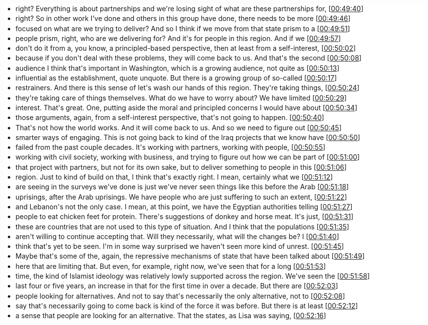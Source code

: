 *  right? Everything is about partnerships and we're losing sight of what are these partnerships for, [[00:49:40](https://www.youtube.com/watch?v=7tJMlEzNiok&t=2980.8s)]
*  right? So in other work I've done and others in this group have done, there needs to be more [[00:49:46](https://www.youtube.com/watch?v=7tJMlEzNiok&t=2986.48s)]
*  focused on what are we trying to deliver? And so I think if we move from that state prism to a [[00:49:51](https://www.youtube.com/watch?v=7tJMlEzNiok&t=2991.52s)]
*  people prism, right, who are we delivering for? And it's for people in this region. And if we [[00:49:57](https://www.youtube.com/watch?v=7tJMlEzNiok&t=2997.44s)]
*  don't do it from a, you know, a principled-based perspective, then at least from a self-interest, [[00:50:02](https://www.youtube.com/watch?v=7tJMlEzNiok&t=3002.48s)]
*  because if you don't deal with these problems, they will come back to us. And that's the second [[00:50:08](https://www.youtube.com/watch?v=7tJMlEzNiok&t=3008.48s)]
*  audience I think that's important in Washington, which is a growing audience, not quite as [[00:50:13](https://www.youtube.com/watch?v=7tJMlEzNiok&t=3013.92s)]
*  influential as the establishment, quote unquote. But there is a growing group of so-called [[00:50:17](https://www.youtube.com/watch?v=7tJMlEzNiok&t=3017.92s)]
*  restrainers. And there is this sense of let's wash our hands of this region. They're taking things, [[00:50:24](https://www.youtube.com/watch?v=7tJMlEzNiok&t=3024.16s)]
*  they're taking care of things themselves. What do we have to worry about? We have limited [[00:50:29](https://www.youtube.com/watch?v=7tJMlEzNiok&t=3029.92s)]
*  interest. That's great. One, putting aside the moral and principled concerns I would have about [[00:50:34](https://www.youtube.com/watch?v=7tJMlEzNiok&t=3034.8s)]
*  those arguments, again, from a self-interest perspective, that's not going to happen. [[00:50:40](https://www.youtube.com/watch?v=7tJMlEzNiok&t=3040.64s)]
*  That's not how the world works. And it will come back to us. And so we need to figure out [[00:50:45](https://www.youtube.com/watch?v=7tJMlEzNiok&t=3045.2000000000003s)]
*  smarter ways of engaging. This is not going back to kind of the Iraq projects that we know have [[00:50:50](https://www.youtube.com/watch?v=7tJMlEzNiok&t=3050.64s)]
*  failed from the past couple decades. It's working with partners, working with people, [[00:50:55](https://www.youtube.com/watch?v=7tJMlEzNiok&t=3055.84s)]
*  working with civil society, working with business, and trying to figure out how we can be part of [[00:51:00](https://www.youtube.com/watch?v=7tJMlEzNiok&t=3060.88s)]
*  that project with partners, but not for its own sake, but to deliver something to people in this [[00:51:06](https://www.youtube.com/watch?v=7tJMlEzNiok&t=3066.08s)]
*  region. Just to kind of build on that, I think that's exactly right. I mean, certainly what we [[00:51:12](https://www.youtube.com/watch?v=7tJMlEzNiok&t=3072.56s)]
*  are seeing in the surveys we've done is just we've never seen things like this before the Arab [[00:51:18](https://www.youtube.com/watch?v=7tJMlEzNiok&t=3078.32s)]
*  uprisings, after the Arab uprisings. We have people who are just suffering to such an extent, [[00:51:22](https://www.youtube.com/watch?v=7tJMlEzNiok&t=3082.08s)]
*  and Lebanon's not the only case. I mean, at this point, we have the Egyptian authorities telling [[00:51:27](https://www.youtube.com/watch?v=7tJMlEzNiok&t=3087.7599999999998s)]
*  people to eat chicken feet for protein. There's suggestions of donkey and horse meat. It's just, [[00:51:31](https://www.youtube.com/watch?v=7tJMlEzNiok&t=3091.44s)]
*  these are countries that are not used to this type of situation. And I think that the populations [[00:51:35](https://www.youtube.com/watch?v=7tJMlEzNiok&t=3095.92s)]
*  aren't willing to continue accepting that. Will they necessarily, what will the changes be? I [[00:51:40](https://www.youtube.com/watch?v=7tJMlEzNiok&t=3100.56s)]
*  think that's yet to be seen. I'm in some way surprised we haven't seen more kind of unrest. [[00:51:45](https://www.youtube.com/watch?v=7tJMlEzNiok&t=3105.36s)]
*  Maybe that's some of the, again, the repressive mechanisms of state that have been talked about [[00:51:49](https://www.youtube.com/watch?v=7tJMlEzNiok&t=3109.44s)]
*  here that are limiting that. But even, for example, right now, we've seen that for a long [[00:51:53](https://www.youtube.com/watch?v=7tJMlEzNiok&t=3113.28s)]
*  time, the kind of Islamist ideology was relatively lowly supported across the region. We've seen the [[00:51:58](https://www.youtube.com/watch?v=7tJMlEzNiok&t=3118.8s)]
*  last four or five years, an increase in that for the first time in over a decade. But there are [[00:52:03](https://www.youtube.com/watch?v=7tJMlEzNiok&t=3123.6s)]
*  people looking for alternatives. And not to say that's necessarily the only alternative, not to [[00:52:08](https://www.youtube.com/watch?v=7tJMlEzNiok&t=3128.88s)]
*  say that's necessarily going to come back is kind of the force it was before. But there is at least [[00:52:12](https://www.youtube.com/watch?v=7tJMlEzNiok&t=3132.32s)]
*  a sense that people are looking for an alternative. That the states, as Lisa was saying, [[00:52:16](https://www.youtube.com/watch?v=7tJMlEzNiok&t=3136.64s)]
